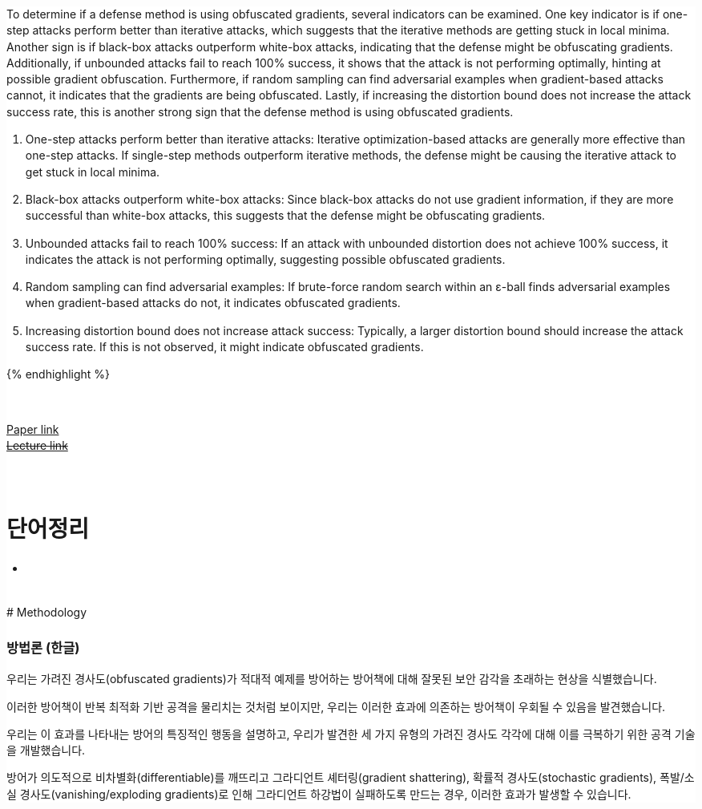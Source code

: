 To determine if a defense method is using obfuscated gradients, several indicators can be examined. One key indicator is if one-step attacks perform better than iterative attacks, which suggests that the iterative methods are getting stuck in local minima. Another sign is if black-box attacks outperform white-box attacks, indicating that the defense might be obfuscating gradients. Additionally, if unbounded attacks fail to reach 100% success, it shows that the attack is not performing optimally, hinting at possible gradient obfuscation. Furthermore, if random sampling can find adversarial examples when gradient-based attacks cannot, it indicates that the gradients are being obfuscated. Lastly, if increasing the distortion bound does not increase the attack success rate, this is another strong sign that the defense method is using obfuscated gradients. 


1. One-step attacks perform better than iterative attacks: Iterative optimization-based attacks are generally more effective than one-step attacks. If single-step methods outperform iterative methods, the defense might be causing the iterative attack to get stuck in local minima.

2. Black-box attacks outperform white-box attacks: Since black-box attacks do not use gradient information, if they are more successful than white-box attacks, this suggests that the defense might be obfuscating gradients.

3. Unbounded attacks fail to reach 100% success: If an attack with unbounded distortion does not achieve 100% success, it indicates the attack is not performing optimally, suggesting possible obfuscated gradients.

4. Random sampling can find adversarial examples: If brute-force random search within an ε-ball finds adversarial examples when gradient-based attacks do not, it indicates obfuscated gradients.

5. Increasing distortion bound does not increase attack success: Typically, a larger distortion bound should increase the attack success rate. If this is not observed, it might indicate obfuscated gradients.
   


{% endhighlight %}  

<br/>

[Paper link](https://drive.google.com/drive/folders/1XzRbKPmKROkfJM1GAKY_5DBx7WUCxDi1?usp=sharing)  
[~~Lecture link~~]()   

<br/>

# 단어정리  
*  
 
<br/>
# Methodology    

### 방법론 (한글)

우리는 가려진 경사도(obfuscated gradients)가 적대적 예제를 방어하는 방어책에 대해 잘못된 보안 감각을 초래하는 현상을 식별했습니다.

이러한 방어책이 반복 최적화 기반 공격을 물리치는 것처럼 보이지만, 우리는 이러한 효과에 의존하는 방어책이 우회될 수 있음을 발견했습니다.

우리는 이 효과를 나타내는 방어의 특징적인 행동을 설명하고, 우리가 발견한 세 가지 유형의 가려진 경사도 각각에 대해 이를 극복하기 위한 공격 기술을 개발했습니다.

방어가 의도적으로 비차별화(differentiable)를 깨뜨리고 그라디언트 셰터링(gradient shattering), 확률적 경사도(stochastic gradients), 폭발/소실 경사도(vanishing/exploding gradients)로 인해 그라디언트 하강법이 실패하도록 만드는 경우, 이러한 효과가 발생할 수 있습니다.
